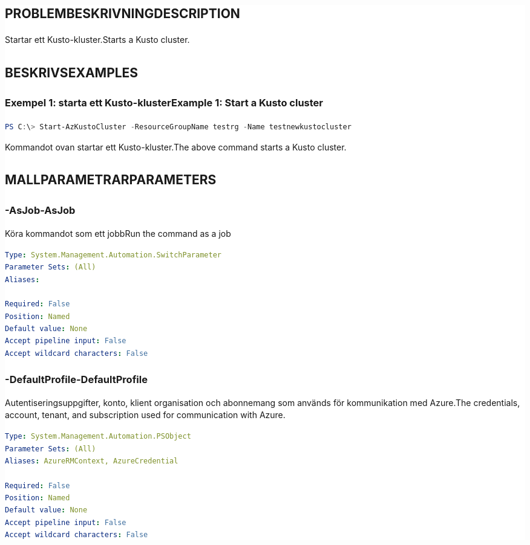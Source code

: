 ## <span data-ttu-id="73e40-107">PROBLEMBESKRIVNING</span><span class="sxs-lookup"><span data-stu-id="73e40-107">DESCRIPTION</span></span>
<span data-ttu-id="73e40-108">Startar ett Kusto-kluster.</span><span class="sxs-lookup"><span data-stu-id="73e40-108">Starts a Kusto cluster.</span></span>

## <span data-ttu-id="73e40-109">BESKRIVS</span><span class="sxs-lookup"><span data-stu-id="73e40-109">EXAMPLES</span></span>

### <span data-ttu-id="73e40-110">Exempel 1: starta ett Kusto-kluster</span><span class="sxs-lookup"><span data-stu-id="73e40-110">Example 1: Start a Kusto cluster</span></span>
```powershell
PS C:\> Start-AzKustoCluster -ResourceGroupName testrg -Name testnewkustocluster
```

<span data-ttu-id="73e40-111">Kommandot ovan startar ett Kusto-kluster.</span><span class="sxs-lookup"><span data-stu-id="73e40-111">The above command starts a Kusto cluster.</span></span>

## <span data-ttu-id="73e40-112">MALLPARAMETRAR</span><span class="sxs-lookup"><span data-stu-id="73e40-112">PARAMETERS</span></span>

### <span data-ttu-id="73e40-113">-AsJob</span><span class="sxs-lookup"><span data-stu-id="73e40-113">-AsJob</span></span>
<span data-ttu-id="73e40-114">Köra kommandot som ett jobb</span><span class="sxs-lookup"><span data-stu-id="73e40-114">Run the command as a job</span></span>

```yaml
Type: System.Management.Automation.SwitchParameter
Parameter Sets: (All)
Aliases:

Required: False
Position: Named
Default value: None
Accept pipeline input: False
Accept wildcard characters: False
```

### <span data-ttu-id="73e40-115">-DefaultProfile</span><span class="sxs-lookup"><span data-stu-id="73e40-115">-DefaultProfile</span></span>
<span data-ttu-id="73e40-116">Autentiseringsuppgifter, konto, klient organisation och abonnemang som används för kommunikation med Azure.</span><span class="sxs-lookup"><span data-stu-id="73e40-116">The credentials, account, tenant, and subscription used for communication with Azure.</span></span>

```yaml
Type: System.Management.Automation.PSObject
Parameter Sets: (All)
Aliases: AzureRMContext, AzureCredential

Required: False
Position: Named
Default value: None
Accept pipeline input: False
Accept wildcard characters: False
```
